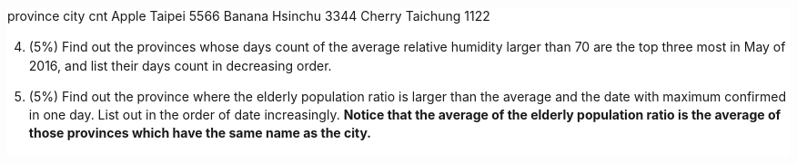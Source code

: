   <tr>

   <td width="110">province</td>

   <td width="111">city</td>

   <td width="109">cnt</td>

  </tr>

  <tr>

   <td width="110">Apple</td>

   <td width="111">Taipei</td>

   <td width="109">5566</td>

  </tr>

  <tr>

   <td width="110">Banana</td>

   <td width="111">Hsinchu</td>

   <td width="109">3344</td>

  </tr>

  <tr>

   <td width="110">Cherry</td>

   <td width="111">Taichung</td>

   <td width="109">1122</td>

  </tr>

 </tbody>

</table>

<ol start="4">

 <li>(5%) Find out the provinces whose days count of the average relative humidity larger than 70 are the top three most in May of 2016, and list their days count in decreasing order.</li>

</ol>

<ol start="5">

 <li>(5%) Find out the province where the elderly population ratio is larger than the average and the date with maximum confirmed in one day. List out in the order of date increasingly. <strong>Notice that the average of the elderly population ratio is the average of those provinces which have the same name as the city.</strong></li>

</ol>




<table width="220">
